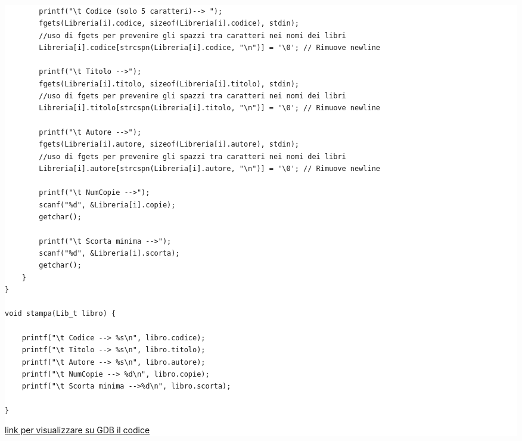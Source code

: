 ```
		printf("\t Codice (solo 5 caratteri)--> ");
		fgets(Libreria[i].codice, sizeof(Libreria[i].codice), stdin); 
		//uso di fgets per prevenire gli spazzi tra caratteri nei nomi dei libri
		Libreria[i].codice[strcspn(Libreria[i].codice, "\n")] = '\0'; // Rimuove newline
		
		printf("\t Titolo -->");
		fgets(Libreria[i].titolo, sizeof(Libreria[i].titolo), stdin); 
		//uso di fgets per prevenire gli spazzi tra caratteri nei nomi dei libri
		Libreria[i].titolo[strcspn(Libreria[i].titolo, "\n")] = '\0'; // Rimuove newline
		
		printf("\t Autore -->");
		fgets(Libreria[i].autore, sizeof(Libreria[i].autore), stdin); 
		//uso di fgets per prevenire gli spazzi tra caratteri nei nomi dei libri
		Libreria[i].autore[strcspn(Libreria[i].autore, "\n")] = '\0'; // Rimuove newline
		
		printf("\t NumCopie -->");
		scanf("%d", &Libreria[i].copie);
		getchar();
		
		printf("\t Scorta minima -->");
		scanf("%d", &Libreria[i].scorta);
	    getchar();
	}
}

void stampa(Lib_t libro) {

	printf("\t Codice --> %s\n", libro.codice);
	printf("\t Titolo --> %s\n", libro.titolo);
	printf("\t Autore --> %s\n", libro.autore);
	printf("\t NumCopie --> %d\n", libro.copie);
	printf("\t Scorta minima -->%d\n", libro.scorta);

}

```
[link per visualizzare su GDB il codice](https://onlinegdb.com/PKtoa_gEl)
